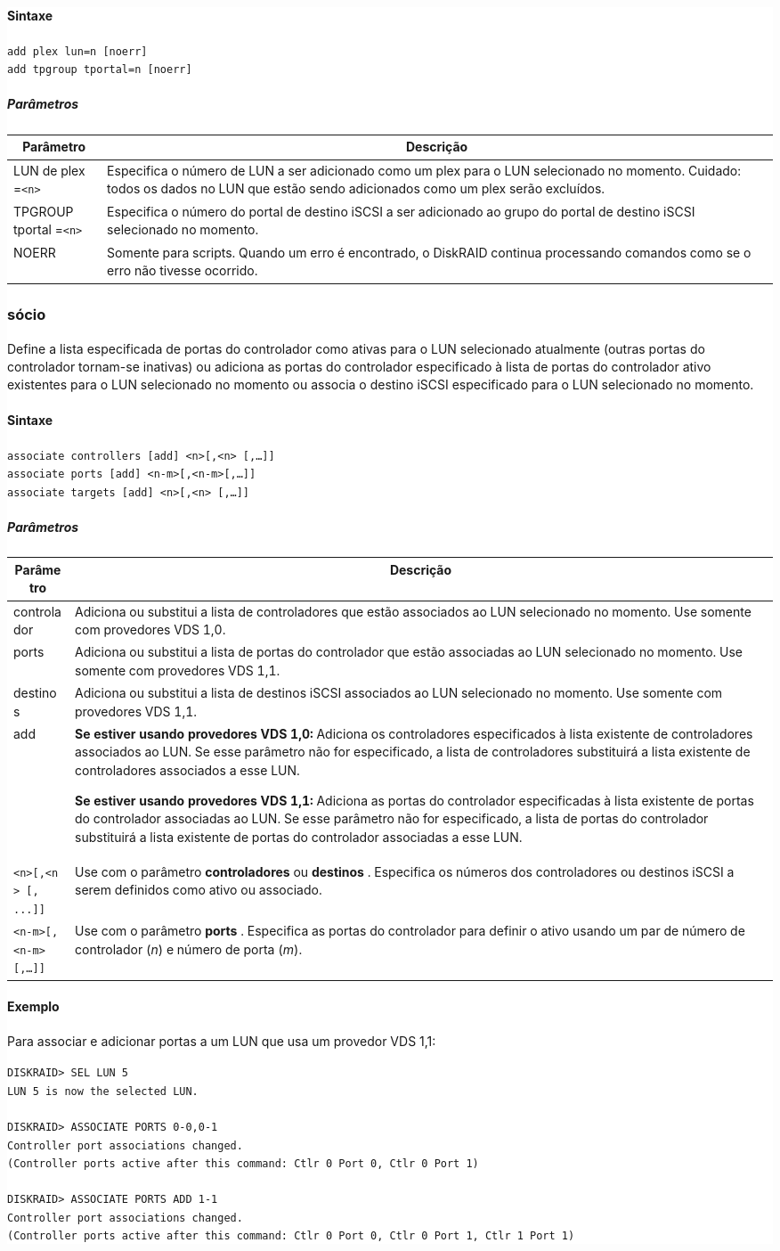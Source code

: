 #### <a name="syntax"></a>Sintaxe

```
add plex lun=n [noerr]
add tpgroup tportal=n [noerr]
```

##### <a name="parameters"></a>Parâmetros

| Parâmetro | Descrição |
| --------- | ----------- |
| LUN de plex =`<n>` | Especifica o número de LUN a ser adicionado como um plex para o LUN selecionado no momento. Cuidado: todos os dados no LUN que estão sendo adicionados como um plex serão excluídos. |
| TPGROUP tportal =`<n>` | Especifica o número do portal de destino iSCSI a ser adicionado ao grupo do portal de destino iSCSI selecionado no momento. |
| NOERR | Somente para scripts. Quando um erro é encontrado, o DiskRAID continua processando comandos como se o erro não tivesse ocorrido. |

### <a name="associate"></a>sócio

Define a lista especificada de portas do controlador como ativas para o LUN selecionado atualmente (outras portas do controlador tornam-se inativas) ou adiciona as portas do controlador especificado à lista de portas do controlador ativo existentes para o LUN selecionado no momento ou associa o destino iSCSI especificado para o LUN selecionado no momento.

#### <a name="syntax"></a>Sintaxe

```
associate controllers [add] <n>[,<n> [,…]]
associate ports [add] <n-m>[,<n-m>[,…]]
associate targets [add] <n>[,<n> [,…]]
```

##### <a name="parameters"></a>Parâmetros

| Parâmetro | Descrição |
| --------- | ----------- |
| controlador | Adiciona ou substitui a lista de controladores que estão associados ao LUN selecionado no momento. Use somente com provedores VDS 1,0. |
| ports | Adiciona ou substitui a lista de portas do controlador que estão associadas ao LUN selecionado no momento. Use somente com provedores VDS 1,1. |
| destinos | Adiciona ou substitui a lista de destinos iSCSI associados ao LUN selecionado no momento. Use somente com provedores VDS 1,1. |
| add | **Se estiver usando provedores VDS 1,0:** Adiciona os controladores especificados à lista existente de controladores associados ao LUN. Se esse parâmetro não for especificado, a lista de controladores substituirá a lista existente de controladores associados a esse LUN.<p>**Se estiver usando provedores VDS 1,1:** Adiciona as portas do controlador especificadas à lista existente de portas do controlador associadas ao LUN. Se esse parâmetro não for especificado, a lista de portas do controlador substituirá a lista existente de portas do controlador associadas a esse LUN. |
| `<n>[,<n> [, ...]]` | Use com o parâmetro **controladores** ou **destinos** . Especifica os números dos controladores ou destinos iSCSI a serem definidos como ativo ou associado. |
| `<n-m>[,<n-m>[,…]]` | Use com o parâmetro **ports** . Especifica as portas do controlador para definir o ativo usando um par de número de controlador (*n*) e número de porta (*m*). |

#### <a name="example"></a>Exemplo

Para associar e adicionar portas a um LUN que usa um provedor VDS 1,1:

```
DISKRAID> SEL LUN 5
LUN 5 is now the selected LUN.

DISKRAID> ASSOCIATE PORTS 0-0,0-1
Controller port associations changed.
(Controller ports active after this command: Ctlr 0 Port 0, Ctlr 0 Port 1)

DISKRAID> ASSOCIATE PORTS ADD 1-1
Controller port associations changed.
(Controller ports active after this command: Ctlr 0 Port 0, Ctlr 0 Port 1, Ctlr 1 Port 1)
```
